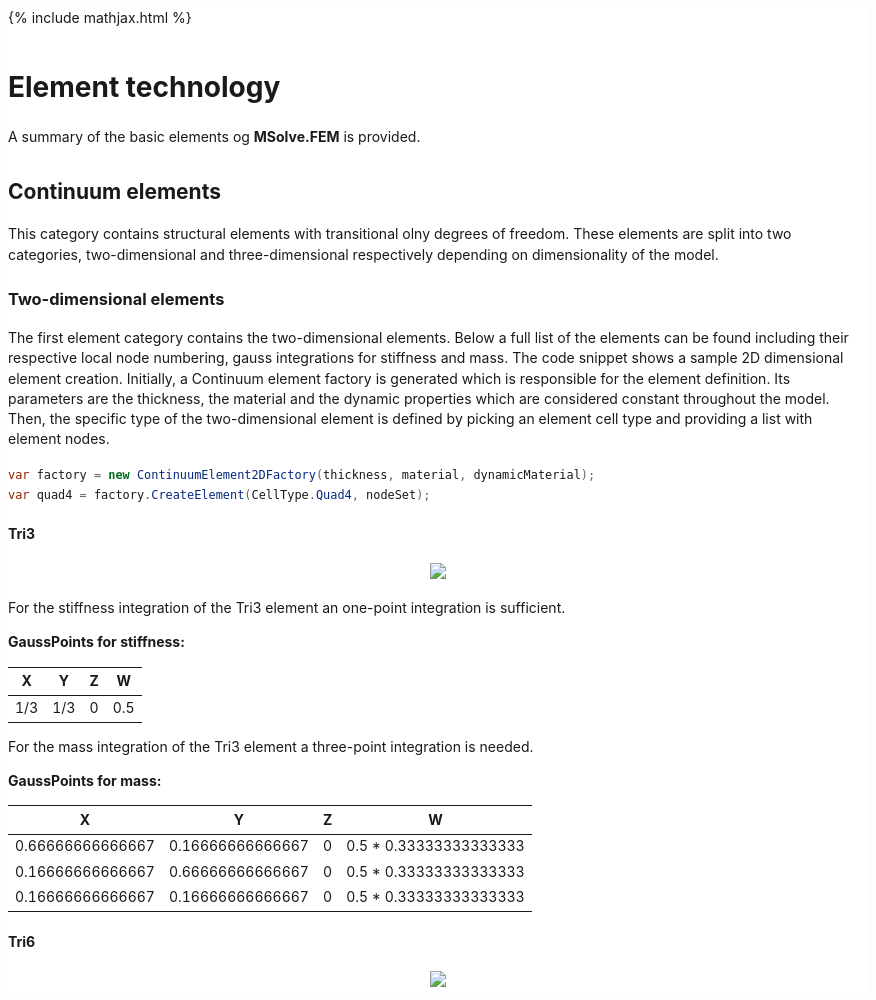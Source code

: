 {% include mathjax.html %}
# Element technology

A summary of the basic elements og **MSolve.FEM** is provided.

## Continuum elements
This category contains structural elements with transitional olny degrees of freedom. These elements are split into two categories, two-dimensional and three-dimensional respectively depending on dimensionality of the model.



### Two-dimensional elements
The first  element category contains the two-dimensional elements. Below a full list of the elements can be found including their respective local node numbering, gauss integrations for stiffness and mass. The code snippet shows a sample 2D dimensional element creation. Initially, a Continuum element factory is generated which is responsible for the element definition. Its parameters are the thickness, the material and the dynamic properties which are considered constant throughout the model.
Then, the specific type of the two-dimensional element is defined by picking an element cell type and providing a list with element nodes.

```csharp
var factory = new ContinuumElement2DFactory(thickness, material, dynamicMaterial);
var quad4 = factory.CreateElement(CellType.Quad4, nodeSet);
```

#### Tri3
<p align="center">
  <img src="../docs/Images/Tri3.png" width="400"/>
</p>

For the stiffness integration of the Tri3 element an one-point integration is sufficient.

**GaussPoints for stiffness:**

| X   | Y   | Z | W   |
|-----|-----|---|-----|
| 1/3 | 1/3 | 0 | 0.5 | 

For the mass integration of the Tri3 element a three-point integration is needed.

**GaussPoints for mass:**

| X                | Y                | Z | W                      |
|------------------|------------------|---|------------------------|
| 0.66666666666667 | 0.16666666666667 | 0 | 0.5 * 0.33333333333333 |   
| 0.16666666666667 | 0.66666666666667 | 0 | 0.5 * 0.33333333333333 |   
| 0.16666666666667 | 0.16666666666667 | 0 | 0.5 * 0.33333333333333 |   

#### Tri6
<p align="center">
  <img src="../docs/Images/tri6.png" width="400"/>
</p>

